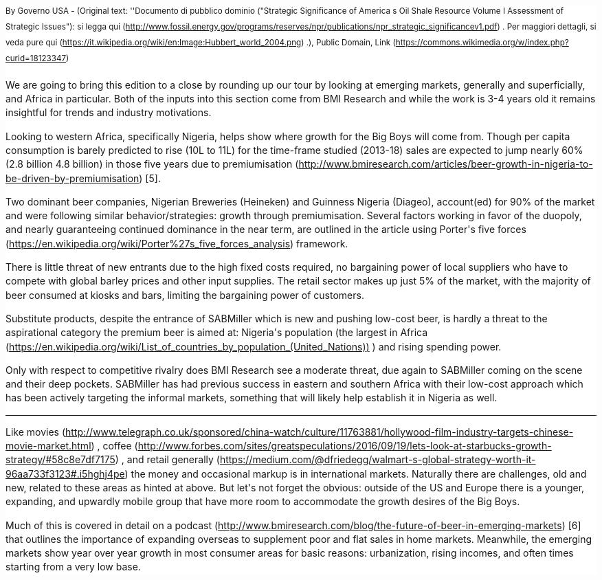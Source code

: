   <sup>By Governo USA - (Original text: ''Documento di pubblico dominio ("Strategic Significance of America s Oil Shale Resource Volume I Assessment of Strategic Issues"): si legga qui (http://www.fossil.energy.gov/programs/reserves/npr/publications/npr_strategic_significancev1.pdf) . Per maggiori dettagli, si veda pure qui (https://it.wikipedia.org/wiki/en:Image:Hubbert_world_2004.png) .), Public Domain, Link (https://commons.wikimedia.org/w/index.php?curid=18123347)</sup>
  <br>
</p>

We are going to bring this edition to a close by rounding up our tour by looking at emerging markets, generally and superficially, and Africa in particular. Both of the inputs into this section come from BMI Research and while the work is 3-4 years old it remains insightful for trends and industry motivations.

Looking to western Africa, specifically Nigeria, helps show where growth for the Big Boys will come from. Though per capita consumption is barely predicted to rise (10L to 11L) for the time-frame studied (2013-18) sales are expected to jump nearly 60% (2.8 billion 4.8 billion) in those five years due to premiumisation (http://www.bmiresearch.com/articles/beer-growth-in-nigeria-to-be-driven-by-premiumisation)  [5].

Two dominant beer companies, Nigerian Breweries (Heineken) and Guinness Nigeria (Diageo), account(ed) for 90% of the market and were following similar behavior/strategies: growth through premiumisation. Several factors working in favor of the duopoly, and nearly guaranteeing continued dominance in the near term, are outlined in the article using Porter's five forces (https://en.wikipedia.org/wiki/Porter%27s_five_forces_analysis) framework.

There is little threat of new entrants due to the high fixed costs required, no bargaining power of local suppliers who have to compete with global barley prices and other input supplies. The retail sector makes up just 5% of the market, with the majority of beer consumed at kiosks and bars, limiting the bargaining power of customers.

Substitute products, despite the entrance of SABMiller which is new and pushing low-cost beer, is hardly a threat to the aspirational category the premium beer is aimed at: Nigeria's population (the largest in Africa (https://en.wikipedia.org/wiki/List_of_countries_by_population_(United_Nations)) ) and rising spending power.

Only with respect to competitive rivalry does BMI Research see a moderate threat, due again to SABMiller coming on the scene and their deep pockets. SABMiller has had previous success in eastern and southern Africa with their low-cost approach which has been actively targeting the informal markets, something that will likely help establish it in Nigeria as well.

* * *

Like movies (http://www.telegraph.co.uk/sponsored/china-watch/culture/11763881/hollywood-film-industry-targets-chinese-movie-market.html) , coffee (http://www.forbes.com/sites/greatspeculations/2016/09/19/lets-look-at-starbucks-growth-strategy/#58c8e7df7175) , and retail generally (https://medium.com/@dfriedegg/walmart-s-global-strategy-worth-it-96aa733f3123#.i5hghj4pe) the money and occasional markup is in international markets. Naturally there are challenges, old and new, related to these areas as hinted at above. But let's not forget the obvious: outside of the US and Europe there is a younger, expanding, and upwardly mobile group that have more room to accommodate the growth desires of the Big Boys.

Much of this is covered in detail on a podcast (http://www.bmiresearch.com/blog/the-future-of-beer-in-emerging-markets) [6] that outlines the importance of expanding overseas to supplement poor and flat sales in home markets. Meanwhile, the emerging markets show year over year growth in most consumer areas for basic reasons: urbanization, rising incomes, and often times starting from a very low base.
